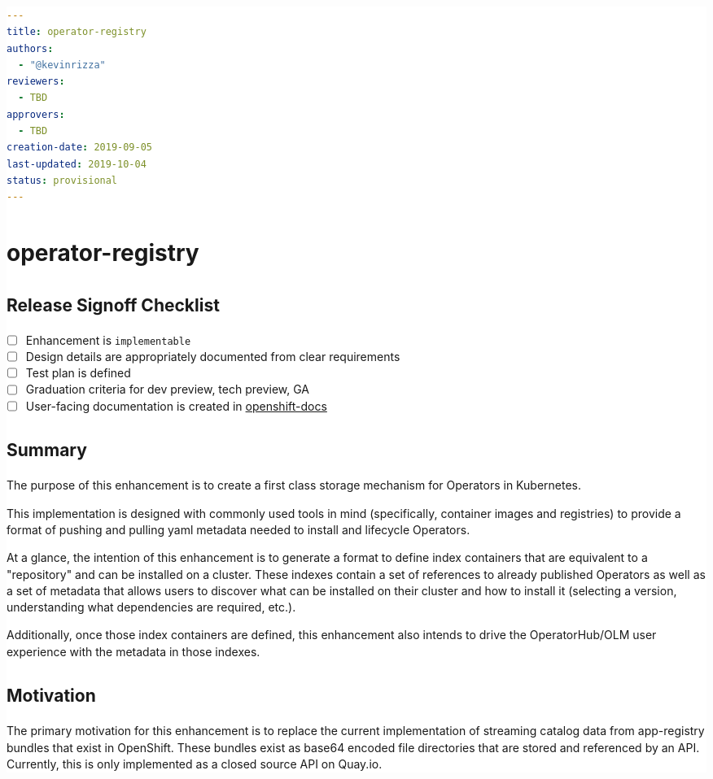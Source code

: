 ```yaml
---
title: operator-registry
authors:
  - "@kevinrizza"
reviewers:
  - TBD
approvers:
  - TBD
creation-date: 2019-09-05
last-updated: 2019-10-04
status: provisional
---
```


# operator-registry

## Release Signoff Checklist

- [ ] Enhancement is `implementable`
- [ ] Design details are appropriately documented from clear requirements
- [ ] Test plan is defined
- [ ] Graduation criteria for dev preview, tech preview, GA
- [ ] User-facing documentation is created in [openshift-docs](https://github.com/openshift/openshift-docs/)

## Summary

The purpose of this enhancement is to create a first class storage mechanism for Operators in Kubernetes.

This implementation is designed with commonly used tools in mind (specifically, container images and registries) to provide a format of pushing and pulling yaml metadata needed to install and lifecycle Operators.

At a glance, the intention of this enhancement is to generate a format
to define index containers that are equivalent to a "repository" and
can be installed on a cluster. These indexes contain a set of
references to already published Operators as well as a set of metadata
that allows users to discover what can be installed on their cluster
and how to install it (selecting a version, understanding what
dependencies are required, etc.).

Additionally, once those index containers are defined, this enhancement also intends to drive the OperatorHub/OLM user experience with the metadata in those indexes.

## Motivation

The primary motivation for this enhancement is to replace the current implementation of streaming catalog data from app-registry bundles that exist in OpenShift. These bundles exist as base64 encoded file directories that are stored and referenced by an API. Currently, this is only implemented as a closed source API on Quay.io.
